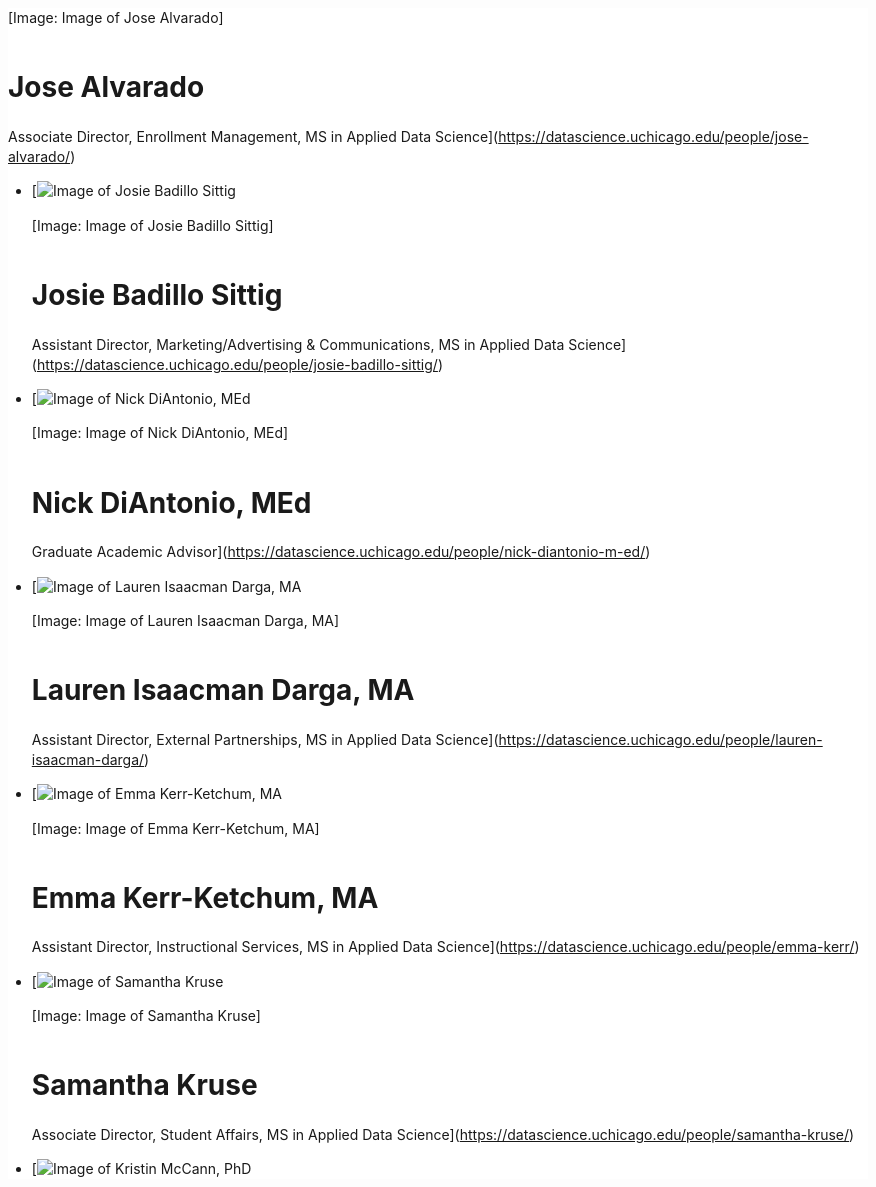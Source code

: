   [Image: Image of Jose Alvarado]

  # Jose Alvarado

  Associate Director, Enrollment Management, MS in Applied Data Science](https://datascience.uchicago.edu/people/jose-alvarado/)
* [![Image of Josie Badillo Sittig](https://datascience.uchicago.edu/wp-content/uploads/2024/01/ImmersionWknd_0284-2-e1731343119408-300x300.jpg)

  [Image: Image of Josie Badillo Sittig]

  # Josie Badillo Sittig

  Assistant Director, Marketing/Advertising & Communications, MS in Applied Data Science](https://datascience.uchicago.edu/people/josie-badillo-sittig/)
* [![Image of Nick DiAntonio, MEd](https://datascience.uchicago.edu/wp-content/uploads/2023/07/N-DiAntonio-300x300.jpg)

  [Image: Image of Nick DiAntonio, MEd]

  # Nick DiAntonio, MEd

  Graduate Academic Advisor](https://datascience.uchicago.edu/people/nick-diantonio-m-ed/)
* [![Image of Lauren Isaacman Darga, MA](https://datascience.uchicago.edu/wp-content/uploads/2023/06/LDarga_Headshot_Updated-300x300.jpg)

  [Image: Image of Lauren Isaacman Darga, MA]

  # Lauren Isaacman Darga, MA

  Assistant Director, External Partnerships, MS in Applied Data Science](https://datascience.uchicago.edu/people/lauren-isaacman-darga/)
* [![Image of Emma Kerr-Ketchum, MA](https://datascience.uchicago.edu/wp-content/uploads/2023/06/Emma-Kerr-Headshot-300x300.jpg)

  [Image: Image of Emma Kerr-Ketchum, MA]

  # Emma Kerr-Ketchum, MA

  Assistant Director, Instructional Services, MS in Applied Data Science](https://datascience.uchicago.edu/people/emma-kerr/)
* [![Image of Samantha Kruse](https://datascience.uchicago.edu/wp-content/uploads/2023/06/SamKruse_Headshot-300x300.jpg)

  [Image: Image of Samantha Kruse]

  # Samantha Kruse

  Associate Director, Student Affairs, MS in Applied Data Science](https://datascience.uchicago.edu/people/samantha-kruse/)
* [![Image of Kristin McCann, PhD](https://datascience.uchicago.edu/wp-content/uploads/2023/06/kmccann2024_1-1-300x300.jpg)
